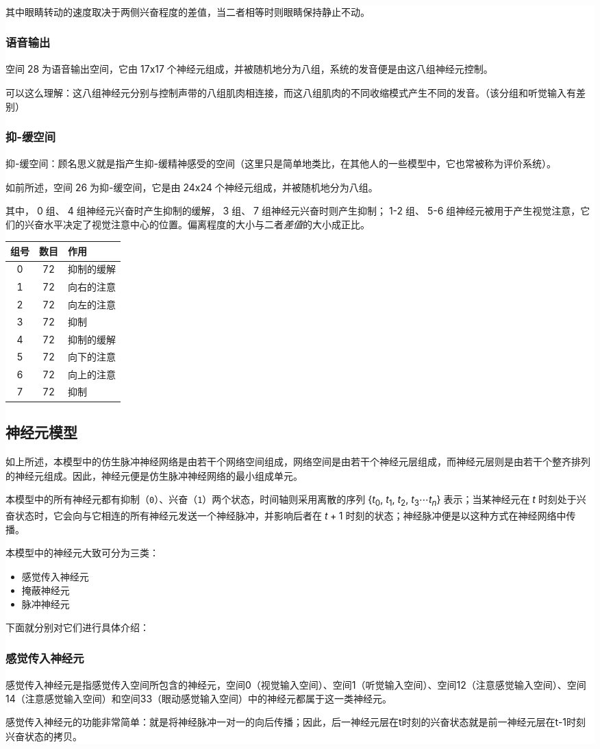其中眼睛转动的速度取决于两侧兴奋程度的差值，当二者相等时则眼睛保持静止不动。

### 语音输出

空间 28 为语音输出空间，它由 17x17 个神经元组成，并被随机地分为八组，系统的发音便是由这八组神经元控制。

可以这么理解：这八组神经元分别与控制声带的八组肌肉相连接，而这八组肌肉的不同收缩模式产生不同的发音。（该分组和听觉输入有差别）

### 抑-缓空间

抑-缓空间：顾名思义就是指产生抑-缓精神感受的空间（这里只是简单地类比，在其他人的一些模型中，它也常被称为评价系统）。

如前所述，空间 26 为抑-缓空间，它是由 24x24 个神经元组成，并被随机地分为八组。

其中， 0 组、 4 组神经元兴奋时产生抑制的缓解， 3 组、 7 组神经元兴奋时则产生抑制； 1-2 组、 5-6 组神经元被用于产生视觉注意，它们的兴奋水平决定了视觉注意中心的位置。偏离程度的大小与二者*差值*的大小成正比。

| 组号 | 数目| 作用 |
|:----:|:---:|:---|
| 0 | 72 | 抑制的缓解 |
| 1 | 72 | 向右的注意 |
| 2 | 72 | 向左的注意 |
| 3 | 72 | 抑制 |
| 4 | 72 | 抑制的缓解 |
| 5 | 72 | 向下的注意 |
| 6 | 72 | 向上的注意 |
| 7 | 72 | 抑制 |

## 神经元模型

如上所述，本模型中的仿生脉冲神经网络是由若干个网络空间组成，网络空间是由若干个神经元层组成，而神经元层则是由若干个整齐排列的神经元组成。因此，神经元便是仿生脉冲神经网络的最小组成单元。

本模型中的所有神经元都有抑制（`0`）、兴奋（`1`）两个状态，时间轴则采用离散的序列 $\{t_0,~t_1,~t_2,~t_3 \cdots t_n\}$ 表示；当某神经元在 $t$ 时刻处于兴奋状态时，它会向与它相连的所有神经元发送一个神经脉冲，并影响后者在 $t+1$ 时刻的状态；神经脉冲便是以这种方式在神经网络中传播。

本模型中的神经元大致可分为三类：

- 感觉传入神经元
- 掩蔽神经元
- 脉冲神经元

下面就分别对它们进行具体介绍：

### 感觉传入神经元

感觉传入神经元是指感觉传入空间所包含的神经元，空间0（视觉输入空间）、空间1（听觉输入空间）、空间12（注意感觉输入空间）、空间14（注意感觉输入空间）和空间33（眼动感觉输入空间）中的神经元都属于这一类神经元。

感觉传入神经元的功能非常简单：就是将神经脉冲一对一的向后传播；因此，后一神经元层在t时刻的兴奋状态就是前一神经元层在t-1时刻兴奋状态的拷贝。
